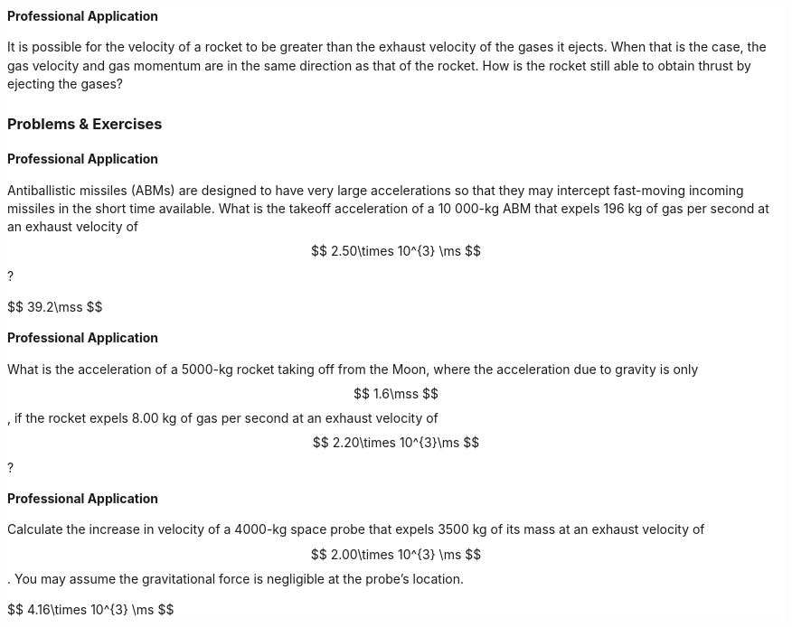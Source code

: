 </div>
</div>

<div data-type="exercise" data-element-type="conceptual-questions">
<div data-type="problem" markdown="1">

**Professional Application**

It is possible for the velocity of a rocket to be greater than the exhaust
velocity of the gases it ejects. When that is the case, the gas velocity and gas
momentum are in the same direction as that of the rocket. How is the rocket
still able to obtain thrust by ejecting the gases?

</div>
</div>

### Problems &amp; Exercises

<div data-type="exercise" data-element-type="problems-exercises">
<div data-type="problem" markdown="1">

**Professional Application**

Antiballistic missiles (ABMs) are designed to have very large accelerations so
that they may intercept fast-moving incoming missiles in the short time
available. What is the takeoff acceleration of a 10 000-kg ABM that expels 196
kg of gas per second at an exhaust velocity of $$ 2.50\times 10^{3} \ms $$ ?
</div>
<div data-type="solution" markdown="1">
 $$ 39.2\mss $$

</div>
</div>

<div data-type="exercise" data-element-type="problems-exercises">
<div data-type="problem" markdown="1">

**Professional Application**

What is the acceleration of a 5000-kg rocket taking off from the Moon, where the
acceleration due to gravity is only $$ 1.6\mss $$, if the rocket
expels 8.00 kg of gas per second at an exhaust velocity of $$ 2.20\times
10^{3}\ms $$ ?
</div>
</div>

<div data-type="exercise" data-element-type="problems-exercises">
<div data-type="problem" markdown="1">

**Professional Application**

Calculate the increase in velocity of a 4000-kg space probe that expels 3500 kg
of its mass at an exhaust velocity of $$ 2.00\times 10^{3} \ms $$. You may
assume the gravitational force is negligible at the probe’s location.

</div>
<div data-type="solution" markdown="1">
 $$ 4.16\times 10^{3} \ms $$
